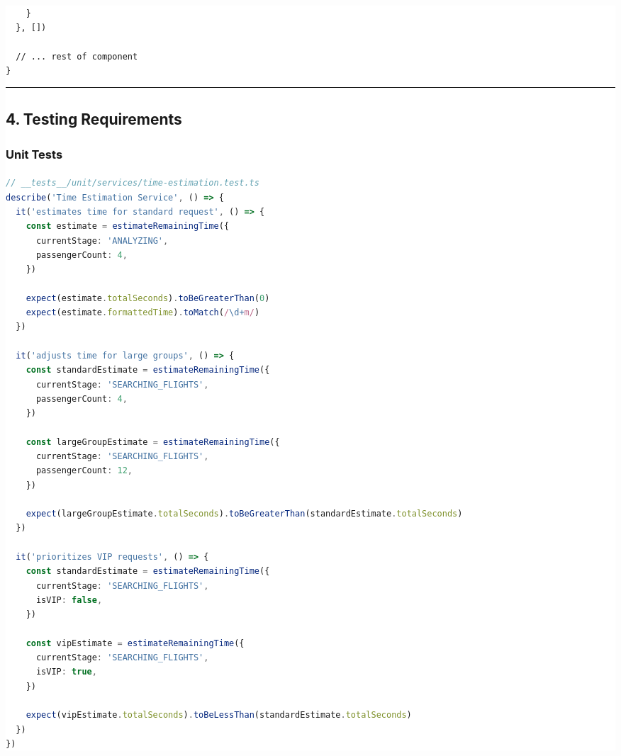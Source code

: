 ```tsx
    }
  }, [])

  // ... rest of component
}
```

---

## 4. Testing Requirements

### Unit Tests

```typescript
// __tests__/unit/services/time-estimation.test.ts
describe('Time Estimation Service', () => {
  it('estimates time for standard request', () => {
    const estimate = estimateRemainingTime({
      currentStage: 'ANALYZING',
      passengerCount: 4,
    })

    expect(estimate.totalSeconds).toBeGreaterThan(0)
    expect(estimate.formattedTime).toMatch(/\d+m/)
  })

  it('adjusts time for large groups', () => {
    const standardEstimate = estimateRemainingTime({
      currentStage: 'SEARCHING_FLIGHTS',
      passengerCount: 4,
    })

    const largeGroupEstimate = estimateRemainingTime({
      currentStage: 'SEARCHING_FLIGHTS',
      passengerCount: 12,
    })

    expect(largeGroupEstimate.totalSeconds).toBeGreaterThan(standardEstimate.totalSeconds)
  })

  it('prioritizes VIP requests', () => {
    const standardEstimate = estimateRemainingTime({
      currentStage: 'SEARCHING_FLIGHTS',
      isVIP: false,
    })

    const vipEstimate = estimateRemainingTime({
      currentStage: 'SEARCHING_FLIGHTS',
      isVIP: true,
    })

    expect(vipEstimate.totalSeconds).toBeLessThan(standardEstimate.totalSeconds)
  })
})
```
